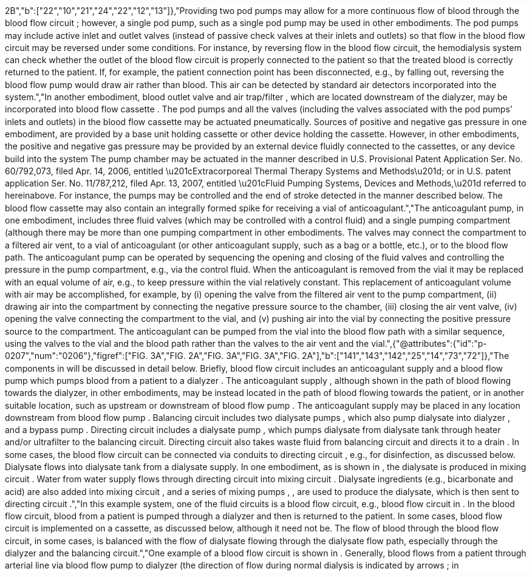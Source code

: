 2B","b":["22","10","21","24","22","12","13"]},"Providing two pod pumps may allow for a more continuous flow of blood through the blood flow circuit ; however, a single pod pump, such as a single pod pump may be used in other embodiments. The pod pumps may include active inlet and outlet valves (instead of passive check valves at their inlets and outlets) so that flow in the blood flow circuit  may be reversed under some conditions. For instance, by reversing flow in the blood flow circuit, the hemodialysis system can check whether the outlet of the blood flow circuit is properly connected to the patient so that the treated blood is correctly returned to the patient. If, for example, the patient connection point has been disconnected, e.g., by falling out, reversing the blood flow pump would draw air rather than blood. This air can be detected by standard air detectors incorporated into the system.","In another embodiment, blood outlet valve  and air trap\/filter , which are located downstream of the dialyzer, may be incorporated into blood flow cassette . The pod pumps and all the valves (including the valves associated with the pod pumps' inlets and outlets) in the blood flow cassette  may be actuated pneumatically. Sources of positive and negative gas pressure in one embodiment, are provided by a base unit holding cassette or other device holding the cassette. However, in other embodiments, the positive and negative gas pressure may be provided by an external device fluidly connected to the cassettes, or any device build into the system The pump chamber may be actuated in the manner described in U.S. Provisional Patent Application Ser. No. 60\/792,073, filed Apr. 14, 2006, entitled \u201cExtracorporeal Thermal Therapy Systems and Methods\u201d; or in U.S. patent application Ser. No. 11\/787,212, filed Apr. 13, 2007, entitled \u201cFluid Pumping Systems, Devices and Methods,\u201d referred to hereinabove. For instance, the pumps may be controlled and the end of stroke detected in the manner described below. The blood flow cassette  may also contain an integrally formed spike for receiving a vial of anticoagulant.","The anticoagulant pump, in one embodiment, includes three fluid valves (which may be controlled with a control fluid) and a single pumping compartment (although there may be more than one pumping compartment in other embodiments. The valves may connect the compartment to a filtered air vent, to a vial of anticoagulant (or other anticoagulant supply, such as a bag or a bottle, etc.), or to the blood flow path. The anticoagulant pump can be operated by sequencing the opening and closing of the fluid valves and controlling the pressure in the pump compartment, e.g., via the control fluid. When the anticoagulant is removed from the vial it may be replaced with an equal volume of air, e.g., to keep pressure within the vial relatively constant. This replacement of anticoagulant volume with air may be accomplished, for example, by (i) opening the valve from the filtered air vent to the pump compartment, (ii) drawing air into the compartment by connecting the negative pressure source to the chamber, (iii) closing the air vent valve, (iv) opening the valve connecting the compartment to the vial, and (v) pushing air into the vial by connecting the positive pressure source to the compartment. The anticoagulant can be pumped from the vial into the blood flow path with a similar sequence, using the valves to the vial and the blood path rather than the valves to the air vent and the vial.",{"@attributes":{"id":"p-0207","num":"0206"},"figref":["FIG. 3A","FIG. 2A","FIG. 3A","FIG. 3A","FIG. 2A"],"b":["141","143","142","25","14","73","72"]},"The components in  will be discussed in detail below. Briefly, blood flow circuit  includes an anticoagulant supply  and a blood flow pump  which pumps blood from a patient to a dialyzer . The anticoagulant supply , although shown in the path of blood flowing towards the dialyzer, in other embodiments, may be instead located in the path of blood flowing towards the patient, or in another suitable location, such as upstream or downstream of blood flow pump . The anticoagulant supply  may be placed in any location downstream from blood flow pump . Balancing circuit  includes two dialysate pumps , which also pump dialysate into dialyzer , and a bypass pump . Directing circuit  includes a dialysate pump , which pumps dialysate from dialysate tank  through heater  and\/or ultrafilter  to the balancing circuit. Directing circuit  also takes waste fluid from balancing circuit  and directs it to a drain . In some cases, the blood flow circuit  can be connected via conduits  to directing circuit , e.g., for disinfection, as discussed below. Dialysate flows into dialysate tank  from a dialysate supply. In one embodiment, as is shown in , the dialysate is produced in mixing circuit . Water from water supply  flows through directing circuit  into mixing circuit . Dialysate ingredients  (e.g., bicarbonate and acid) are also added into mixing circuit , and a series of mixing pumps , ,  are used to produce the dialysate, which is then sent to directing circuit .","In this example system, one of the fluid circuits is a blood flow circuit, e.g., blood flow circuit  in . In the blood flow circuit, blood from a patient is pumped through a dialyzer and then is returned to the patient. In some cases, blood flow circuit is implemented on a cassette, as discussed below, although it need not be. The flow of blood through the blood flow circuit, in some cases, is balanced with the flow of dialysate flowing through the dialysate flow path, especially through the dialyzer and the balancing circuit.","One example of a blood flow circuit is shown in . Generally, blood flows from a patient through arterial line  via blood flow pump  to dialyzer  (the direction of flow during normal dialysis is indicated by arrows ; in